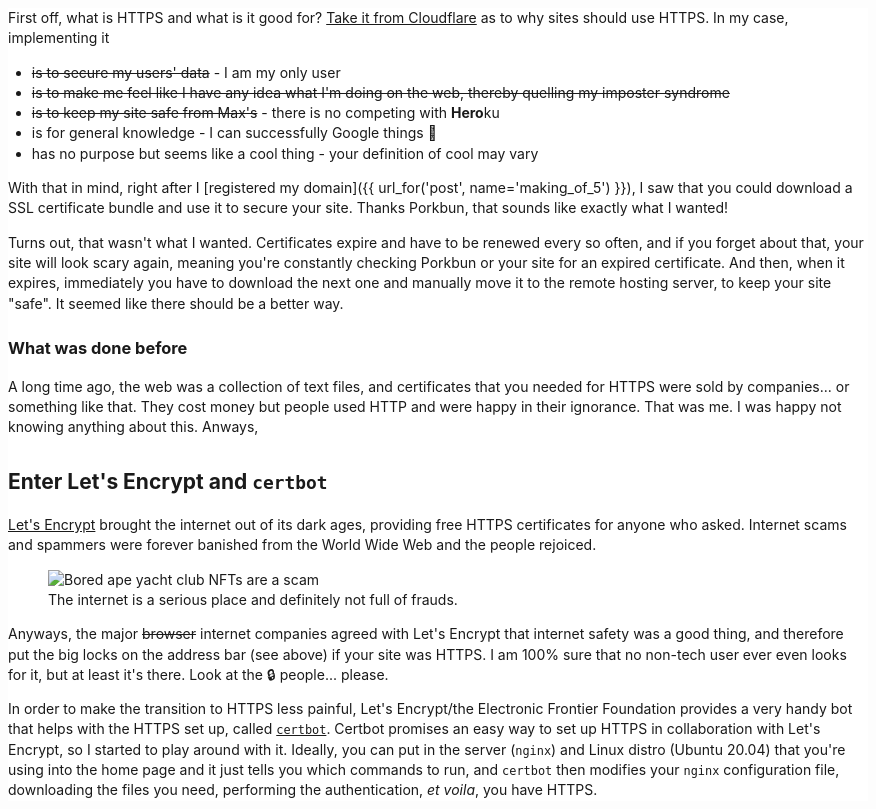 First off, what is HTTPS and what is it good for?
[Take it from Cloudflare](https://www.cloudflare.com/learning/ssl/why-use-https/)
as to why sites should use HTTPS. In my case, implementing it

-   <del>is to secure my users' data</del> - I am my only user
-   <del>is to make me feel like I have any idea what I'm doing on the web,
    thereby quelling my imposter syndrome</del>
-   <del>is to keep my site safe from Max's</del> - there is no competing with
    **Hero**ku
-   is for general knowledge - I can successfully Google things 🎉
-   has no purpose but seems like a cool thing - your definition of cool may
    vary

With that in mind, right after I [registered my
domain]({{ url_for('post', name='making_of_5') }}), I saw that you could
download a SSL certificate bundle and use it to secure your site. Thanks
Porkbun, that sounds like exactly what I wanted!

Turns out, that wasn't what I wanted. Certificates expire and have to be renewed
every so often, and if you forget about that, your site will look scary again,
meaning you're constantly checking Porkbun or your site for an expired
certificate. And then, when it expires, immediately you have to download the
next one and manually move it to the remote hosting server, to keep your site
"safe". It seemed like there should be a better way.

### What was done before

A long time ago, the web was a collection of text files, and certificates that
you needed for HTTPS were sold by companies... or something like that. They cost
money but people used HTTP and were happy in their ignorance. That was me. I was
happy not knowing anything about this. Anways,

## Enter Let's Encrypt and `certbot`

[Let's Encrypt](https://en.wikipedia.org/wiki/Let's_Encrypt) brought the
internet out of its dark ages, providing free HTTPS certificates for anyone who
asked. Internet scams and spammers were forever banished from the World Wide Web
and the people rejoiced.

<figure>
<img async src="https://www.digitalmusicnews.com/wp-content/uploads/2021/11/are-nfts-a-scam-article.png" alt="Bored ape yacht club NFTs are a scam">  
<figcaption>The internet is a serious place and definitely not full of frauds.</figcaption>
</figure>

Anyways, the major <del>browser</del> internet companies agreed with Let's
Encrypt that internet safety was a good thing, and therefore put the big locks
on the address bar (see above) if your site was HTTPS. I am 100% sure that no
non-tech user ever even looks for it, but at least it's there. Look at the 🔒
people... please.

In order to make the transition to HTTPS less painful, Let's Encrypt/the
Electronic Frontier Foundation provides a very handy bot that helps with the
HTTPS set up, called [`certbot`](https://certbot.eff.org/). Certbot promises an
easy way to set up HTTPS in collaboration with Let's Encrypt, so I started to
play around with it. Ideally, you can put in the server (`nginx`) and Linux
distro (Ubuntu 20.04) that you're using into the home page and it just tells you
which commands to run, and `certbot` then modifies your `nginx` configuration
file, downloading the files you need, performing the authentication, _et voila_,
you have HTTPS.
